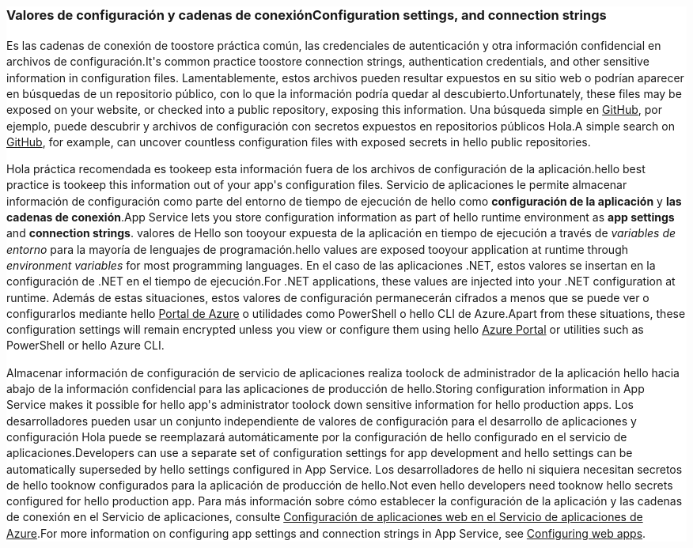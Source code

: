 ### <a name="configuration-settings-and-connection-strings"></a><span data-ttu-id="db6bf-154">Valores de configuración y cadenas de conexión</span><span class="sxs-lookup"><span data-stu-id="db6bf-154">Configuration settings, and connection strings</span></span>
<span data-ttu-id="db6bf-155">Es las cadenas de conexión de toostore práctica común, las credenciales de autenticación y otra información confidencial en archivos de configuración.</span><span class="sxs-lookup"><span data-stu-id="db6bf-155">It's common practice toostore connection strings, authentication credentials, and other sensitive information in configuration files.</span></span> <span data-ttu-id="db6bf-156">Lamentablemente, estos archivos pueden resultar expuestos en su sitio web o podrían aparecer en búsquedas de un repositorio público, con lo que la información podría quedar al descubierto.</span><span class="sxs-lookup"><span data-stu-id="db6bf-156">Unfortunately, these files may be exposed on your website, or checked into a public repository, exposing this information.</span></span> <span data-ttu-id="db6bf-157">Una búsqueda simple en [GitHub](https://github.com), por ejemplo, puede descubrir y archivos de configuración con secretos expuestos en repositorios públicos Hola.</span><span class="sxs-lookup"><span data-stu-id="db6bf-157">A simple search on [GitHub](https://github.com), for example, can uncover countless configuration files with exposed secrets in hello public repositories.</span></span>

<span data-ttu-id="db6bf-158">Hola práctica recomendada es tookeep esta información fuera de los archivos de configuración de la aplicación.</span><span class="sxs-lookup"><span data-stu-id="db6bf-158">hello best practice is tookeep this information out of your app's configuration files.</span></span> <span data-ttu-id="db6bf-159">Servicio de aplicaciones le permite almacenar información de configuración como parte del entorno de tiempo de ejecución de hello como **configuración de la aplicación** y **las cadenas de conexión**.</span><span class="sxs-lookup"><span data-stu-id="db6bf-159">App Service lets you store configuration information as part of hello runtime environment as **app settings** and **connection strings**.</span></span> <span data-ttu-id="db6bf-160">valores de Hello son tooyour expuesta de la aplicación en tiempo de ejecución a través de *variables de entorno* para la mayoría de lenguajes de programación.</span><span class="sxs-lookup"><span data-stu-id="db6bf-160">hello values are exposed tooyour application at runtime through *environment variables* for most programming languages.</span></span> <span data-ttu-id="db6bf-161">En el caso de las aplicaciones .NET, estos valores se insertan en la configuración de .NET en el tiempo de ejecución.</span><span class="sxs-lookup"><span data-stu-id="db6bf-161">For .NET applications, these values are injected into your .NET configuration at runtime.</span></span> <span data-ttu-id="db6bf-162">Además de estas situaciones, estos valores de configuración permanecerán cifrados a menos que se puede ver o configurarlos mediante hello [Portal de Azure](https://portal.azure.com) o utilidades como PowerShell o hello CLI de Azure.</span><span class="sxs-lookup"><span data-stu-id="db6bf-162">Apart from these situations, these configuration settings will remain encrypted unless you view or configure them using hello [Azure Portal](https://portal.azure.com) or utilities such as PowerShell or hello Azure CLI.</span></span> 

<span data-ttu-id="db6bf-163">Almacenar información de configuración de servicio de aplicaciones realiza toolock de administrador de la aplicación hello hacia abajo de la información confidencial para las aplicaciones de producción de hello.</span><span class="sxs-lookup"><span data-stu-id="db6bf-163">Storing configuration information in App Service makes it possible for hello app's administrator toolock down sensitive information for hello production apps.</span></span> <span data-ttu-id="db6bf-164">Los desarrolladores pueden usar un conjunto independiente de valores de configuración para el desarrollo de aplicaciones y configuración Hola puede se reemplazará automáticamente por la configuración de hello configurado en el servicio de aplicaciones.</span><span class="sxs-lookup"><span data-stu-id="db6bf-164">Developers can use a separate set of configuration settings for app development and hello settings can be automatically superseded by hello settings configured in App Service.</span></span> <span data-ttu-id="db6bf-165">Los desarrolladores de hello ni siquiera necesitan secretos de hello tooknow configurados para la aplicación de producción de hello.</span><span class="sxs-lookup"><span data-stu-id="db6bf-165">Not even hello developers need tooknow hello secrets configured for hello production app.</span></span> <span data-ttu-id="db6bf-166">Para más información sobre cómo establecer la configuración de la aplicación y las cadenas de conexión en el Servicio de aplicaciones, consulte [Configuración de aplicaciones web en el Servicio de aplicaciones de Azure](web-sites-configure.md).</span><span class="sxs-lookup"><span data-stu-id="db6bf-166">For more information on configuring app settings and connection strings in App Service, see [Configuring web apps](web-sites-configure.md).</span></span>
